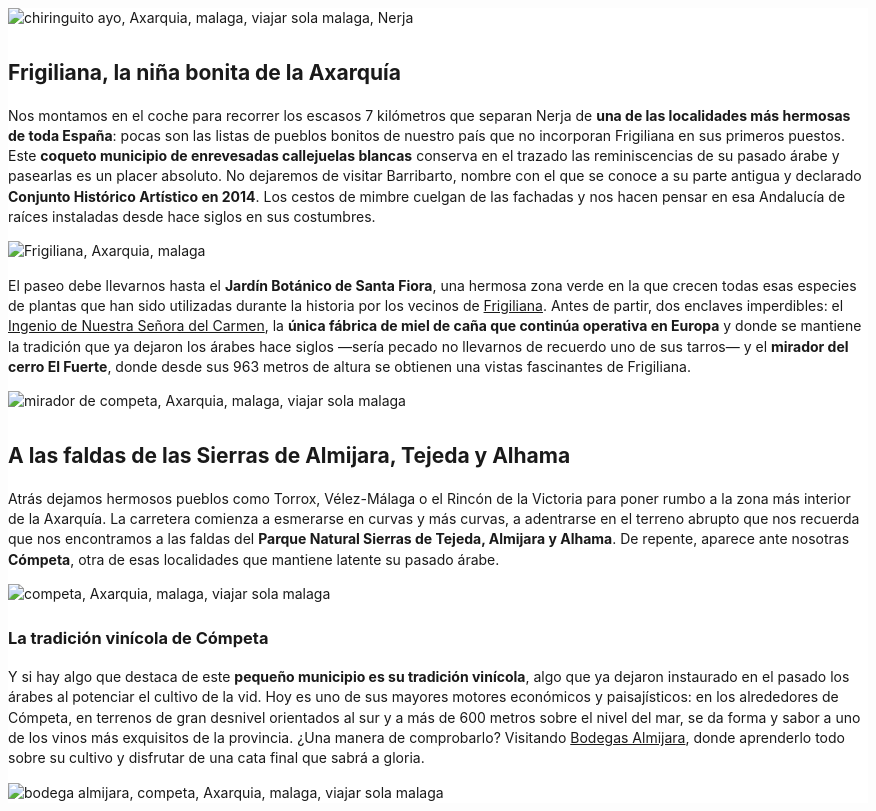 ![chiringuito ayo, Axarquia, malaga, viajar sola malaga, Nerja](https://fotos.etheriamagazine.com/2020/06/viajar-sola-Axarquia-Nerja-Chiringuito-Ayo.jpg "Paella en el chiringuito Ayo de Nerja.")

## Frigiliana, la niña bonita de la Axarquía

Nos montamos en el coche para recorrer los escasos 7 kilómetros que separan Nerja de 
**una de las localidades más hermosas de toda España**: pocas son las listas de pueblos 
bonitos de nuestro país que no incorporan Frigiliana en sus primeros puestos. Este 
**coqueto municipio de enrevesadas callejuelas blancas** conserva en el trazado las 
reminiscencias de su pasado árabe y pasearlas es un placer absoluto. No dejaremos de 
visitar Barribarto, nombre con el que se conoce a su parte antigua y declarado 
**Conjunto Histórico Artístico en 2014**. Los cestos de mimbre cuelgan de las fachadas y 
nos hacen pensar en esa Andalucía de raíces instaladas desde hace siglos en sus 
costumbres. 

![Frigiliana, Axarquia, malaga](https://fotos.etheriamagazine.com/2020/06/frigiliana-axarquia.jpg "Frigiliana (Axarquía, Málaga). © P. Trabattoni")

El paseo debe llevarnos hasta el **Jardín Botánico de Santa Fiora**, una hermosa zona 
verde en la que crecen todas esas especies de plantas que han sido utilizadas durante la 
historia por los vecinos de [Frigiliana](https://www.turismofrigiliana.es/es/). Antes de 
partir, dos enclaves imperdibles: el [Ingenio de Nuestra Señora del 
Carmen](http://www.mieldelatorre.com/), la **única fábrica de miel de caña que continúa 
operativa en Europa** y donde se mantiene la tradición que ya dejaron los árabes hace 
siglos —sería pecado no llevarnos de recuerdo uno de sus tarros— y el **mirador del 
cerro El Fuerte**, donde desde sus 963 metros de altura se obtienen una vistas 
fascinantes de Frigiliana. 

![mirador de competa, Axarquia, malaga, viajar sola malaga](https://fotos.etheriamagazine.com/2020/06/viajar-sola-axarquia-mirador-competa.jpg "Mirador de Cómpeta, en la Axarquía malagueña.")

## A las faldas de las Sierras de Almijara, Tejeda y Alhama

Atrás dejamos hermosos pueblos como Torrox, Vélez-Málaga o el Rincón de la Victoria para 
poner rumbo a la zona más interior de la Axarquía. La carretera comienza a esmerarse en 
curvas y más curvas, a adentrarse en el terreno abrupto que nos recuerda que nos 
encontramos a las faldas del **Parque Natural Sierras de Tejeda, Almijara y Alhama**. De 
repente, aparece ante nosotras **Cómpeta**, otra de esas localidades que mantiene 
latente su pasado árabe. 

![competa, Axarquia, malaga, viajar sola malaga](https://fotos.etheriamagazine.com/2020/06/viajar-sola-axarquia-competa.jpg "Estampa tradicional de Cómpeta (Axarquía, Málaga).")

### La tradición vinícola de Cómpeta

Y si hay algo que destaca de este **pequeño municipio es su tradición vinícola**, algo 
que ya dejaron instaurado en el pasado los árabes al potenciar el cultivo de la vid. Hoy 
es uno de sus mayores motores económicos y paisajísticos: en los alrededores de Cómpeta, 
en terrenos de gran desnivel orientados al sur y a más de 600 metros sobre el nivel del 
mar, se da forma y sabor a uno de los vinos más exquisitos de la provincia. ¿Una manera 
de comprobarlo? Visitando [Bodegas Almijara](http://www.bodegasalmijara.com/), donde 
aprenderlo todo sobre su cultivo y disfrutar de una cata final que sabrá a gloria. 

![bodega almijara, competa, Axarquia, malaga, viajar sola malaga](https://fotos.etheriamagazine.com/2020/06/viajar-amigas-axarquia-competa-Bodega-Almijara.jpg "Bodega Almijara, de Cómpeta, en la Axarquía de Málaga.")
